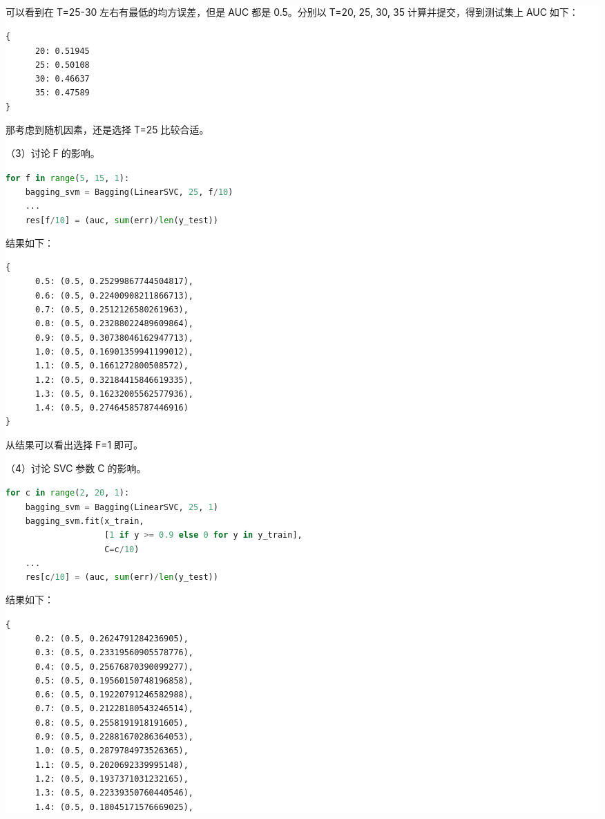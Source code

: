   可以看到在 T=25-30 左右有最低的均方误差，但是 AUC 都是 0.5。分别以 T=20, 25, 30, 35 计算并提交，得到测试集上 AUC 如下：

  ```
  {
  		20: 0.51945
  		25: 0.50108
  		30: 0.46637
  		35: 0.47589
  }
  ```

  那考虑到随机因素，还是选择 T=25 比较合适。

  （3）讨论 F 的影响。

  ```python
  for f in range(5, 15, 1):
      bagging_svm = Bagging(LinearSVC, 25, f/10)
      ...
      res[f/10] = (auc, sum(err)/len(y_test))
  ```

  结果如下：

  ```
  {
  		0.5: (0.5, 0.25299867744504817), 
  		0.6: (0.5, 0.22400908211866713), 
  		0.7: (0.5, 0.2512126580261963), 
  		0.8: (0.5, 0.23288022489609864), 
  		0.9: (0.5, 0.30738046162947713), 
  		1.0: (0.5, 0.16901359941199012), 
  		1.1: (0.5, 0.1661272800508572), 
  		1.2: (0.5, 0.32184415846619335), 
  		1.3: (0.5, 0.16232005562577936), 
  		1.4: (0.5, 0.27464585787446916)
  }
  ```

  从结果可以看出选择 F=1 即可。

  （4）讨论 SVC 参数 C 的影响。

  ```python
  for c in range(2, 20, 1):
      bagging_svm = Bagging(LinearSVC, 25, 1)
      bagging_svm.fit(x_train, 
                      [1 if y >= 0.9 else 0 for y in y_train], 
                      C=c/10)
      ...
      res[c/10] = (auc, sum(err)/len(y_test))
  ```

  结果如下：

  ```
  {
  		0.2: (0.5, 0.2624791284236905), 
  		0.3: (0.5, 0.23319560905578776), 
  		0.4: (0.5, 0.25676870390099277), 
  		0.5: (0.5, 0.19560150748196858), 
  		0.6: (0.5, 0.19220791246582988), 
  		0.7: (0.5, 0.21228180543246514), 
  		0.8: (0.5, 0.2558191918191605), 
  		0.9: (0.5, 0.22881670286364053), 
  		1.0: (0.5, 0.2879784973526365), 
  		1.1: (0.5, 0.2020692339995148), 
  		1.2: (0.5, 0.1937371031232165), 
  		1.3: (0.5, 0.22339350760440546), 
  		1.4: (0.5, 0.18045171576669025), 
  ```